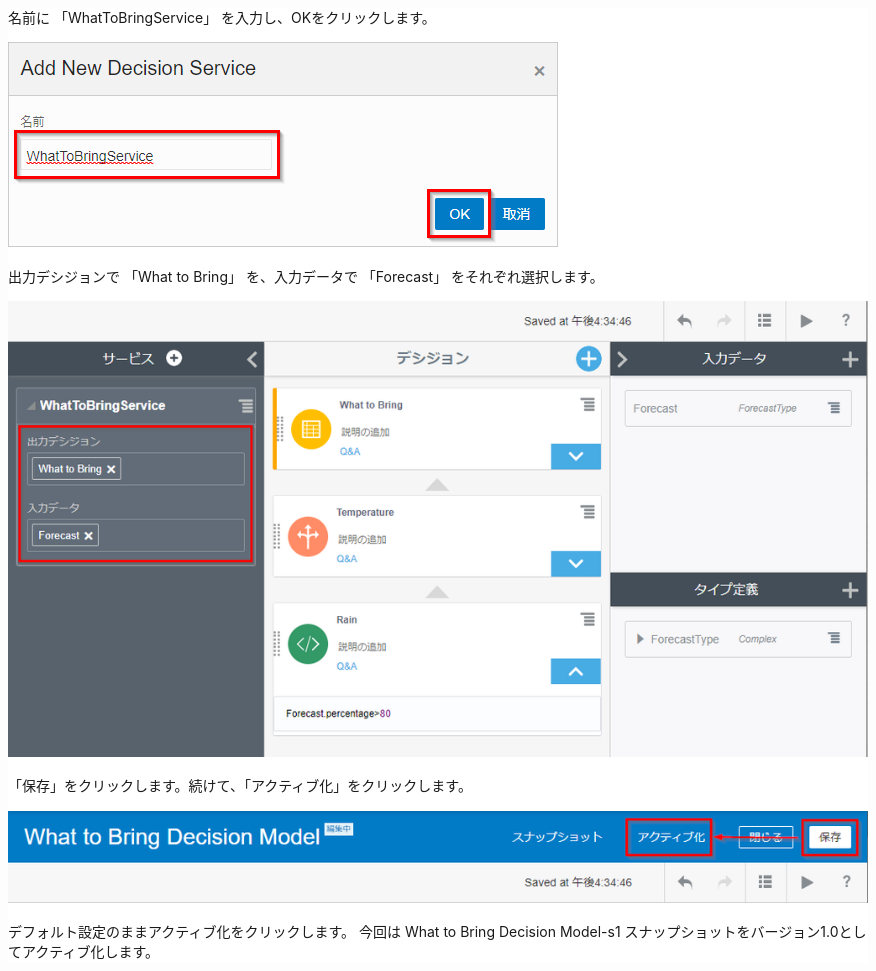 名前に 「WhatToBringService」 を入力し、OKをクリックします。

![](042.png)

出力デシジョンで 「What to Bring」 を、入力データで 「Forecast」 をそれぞれ選択します。

![](043.png)

「保存」をクリックします。続けて、「アクティブ化」をクリックします。

![](044.png)

デフォルト設定のままアクティブ化をクリックします。
今回は What to Bring Decision Model-s1 スナップショットをバージョン1.0としてアクティブ化します。
